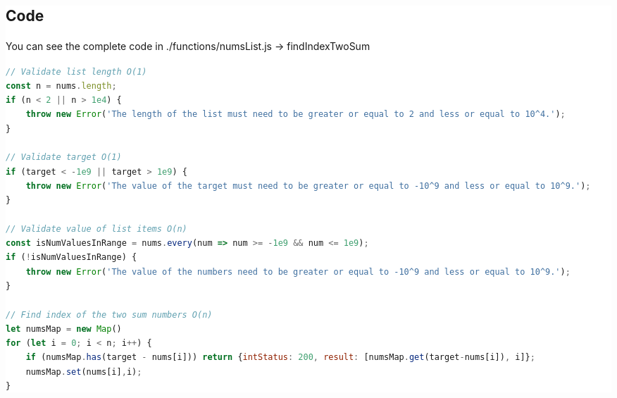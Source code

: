 ## Code

You can see the complete code in ./functions/numsList.js -> findIndexTwoSum

```javascript
// Validate list length O(1)
const n = nums.length;
if (n < 2 || n > 1e4) {
    throw new Error('The length of the list must need to be greater or equal to 2 and less or equal to 10^4.');
}

// Validate target O(1)
if (target < -1e9 || target > 1e9) {
    throw new Error('The value of the target must need to be greater or equal to -10^9 and less or equal to 10^9.');
}

// Validate value of list items O(n)
const isNumValuesInRange = nums.every(num => num >= -1e9 && num <= 1e9);
if (!isNumValuesInRange) {
    throw new Error('The value of the numbers need to be greater or equal to -10^9 and less or equal to 10^9.');
}

// Find index of the two sum numbers O(n)
let numsMap = new Map()
for (let i = 0; i < n; i++) {
    if (numsMap.has(target - nums[i])) return {intStatus: 200, result: [numsMap.get(target-nums[i]), i]};
    numsMap.set(nums[i],i);
}
```

